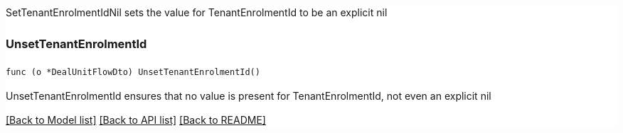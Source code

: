  SetTenantEnrolmentIdNil sets the value for TenantEnrolmentId to be an explicit nil

### UnsetTenantEnrolmentId
`func (o *DealUnitFlowDto) UnsetTenantEnrolmentId()`

UnsetTenantEnrolmentId ensures that no value is present for TenantEnrolmentId, not even an explicit nil

[[Back to Model list]](../README.md#documentation-for-models) [[Back to API list]](../README.md#documentation-for-api-endpoints) [[Back to README]](../README.md)


